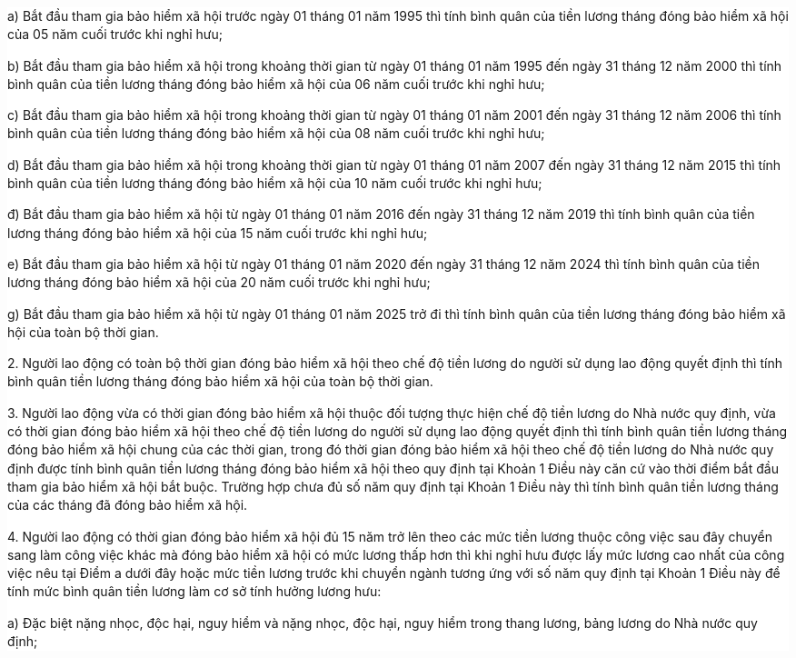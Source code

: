 a\) Bắt đầu tham gia bảo hiểm xã hội trước ngày 01 tháng 01 năm 1995 thì
tính bình quân của tiền lương tháng đóng bảo hiểm xã hội của 05 năm cuối
trước khi nghỉ hưu;

b\) Bắt đầu tham gia bảo hiểm xã hội trong khoảng thời gian từ ngày 01
tháng 01 năm 1995 đến ngày 31 tháng 12 năm 2000 thì tính bình quân của
tiền lương tháng đóng bảo hiểm xã hội của 06 năm cuối trước khi nghỉ
hưu;

c\) Bắt đầu tham gia bảo hiểm xã hội trong khoảng thời gian từ ngày 01
tháng 01 năm 2001 đến ngày 31 tháng 12 năm 2006 thì tính bình quân của
tiền lương tháng đóng bảo hiểm xã hội của 08 năm cuối trước khi nghỉ
hưu;

d\) Bắt đầu tham gia bảo hiểm xã hội trong khoảng thời gian từ ngày 01
tháng 01 năm 2007 đến ngày 31 tháng 12 năm 2015 thì tính bình quân của
tiền lương tháng đóng bảo hiểm xã hội của 10 năm cuối trước khi nghỉ
hưu;

đ) Bắt đầu tham gia bảo hiểm xã hội từ ngày 01 tháng 01 năm 2016 đến
ngày 31 tháng 12 năm 2019 thì tính bình quân của tiền lương tháng đóng
bảo hiểm xã hội của 15 năm cuối trước khi nghỉ hưu;

e\) Bắt đầu tham gia bảo hiểm xã hội từ ngày 01 tháng 01 năm 2020 đến
ngày 31 tháng 12 năm 2024 thì tính bình quân của tiền lương tháng đóng
bảo hiểm xã hội của 20 năm cuối trước khi nghỉ hưu;

g\) Bắt đầu tham gia bảo hiểm xã hội từ ngày 01 tháng 01 năm 2025 trở đi
thì tính bình quân của tiền lương tháng đóng bảo hiểm xã hội của toàn bộ
thời gian.

2\. Người lao động có toàn bộ thời gian đóng bảo hiểm xã hội theo chế độ
tiền lương do người sử dụng lao động quyết định thì tính bình quân tiền
lương tháng đóng bảo hiểm xã hội của toàn bộ thời gian.

3\. Người lao động vừa có thời gian đóng bảo hiểm xã hội thuộc đối tượng
thực hiện chế độ tiền lương do Nhà nước quy định, vừa có thời gian đóng
bảo hiểm xã hội theo chế độ tiền lương do người sử dụng lao động quyết
định thì tính bình quân tiền lương tháng đóng bảo hiểm xã hội chung của
các thời gian, trong đó thời gian đóng bảo hiểm xã hội theo chế độ tiền
lương do Nhà nước quy định được tính bình quân tiền lương tháng đóng bảo
hiểm xã hội theo quy định tại Khoản 1 Điều này căn cứ vào thời điểm bắt
đầu tham gia bảo hiểm xã hội bắt buộc. Trường hợp chưa đủ số năm quy
định tại Khoản 1 Điều này thì tính bình quân tiền lương tháng của các
tháng đã đóng bảo hiểm xã hội.

4\. Người lao động có thời gian đóng bảo hiểm xã hội đủ 15 năm trở lên
theo các mức tiền lương thuộc công việc sau đây chuyển sang làm công
việc khác mà đóng bảo hiểm xã hội có mức lương thấp hơn thì khi nghỉ hưu
được lấy mức lương cao nhất của công việc nêu tại Điểm a dưới đây hoặc
mức tiền lương trước khi chuyển ngành tương ứng với số năm quy định tại
Khoản 1 Điều này để tính mức bình quân tiền lương làm cơ sở tính hưởng
lương hưu:

a\) Đặc biệt nặng nhọc, độc hại, nguy hiểm và nặng nhọc, độc hại, nguy
hiểm trong thang lương, bảng lương do Nhà nước quy định;
